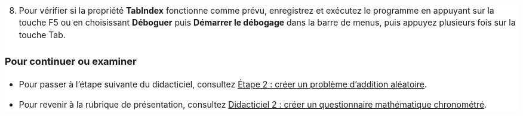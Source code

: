 8.  Pour vérifier si la propriété **TabIndex** fonctionne comme prévu, enregistrez et exécutez le programme en appuyant sur la touche F5 ou en choisissant **Déboguer** puis **Démarrer le débogage** dans la barre de menus, puis appuyez plusieurs fois sur la touche Tab.  
  
### <a name="to-continue-or-review"></a>Pour continuer ou examiner  
  
-   Pour passer à l’étape suivante du didacticiel, consultez [Étape 2 : créer un problème d’addition aléatoire](../ide/step-2-create-a-random-addition-problem.md).  
  
-   Pour revenir à la rubrique de présentation, consultez [Didacticiel 2 : créer un questionnaire mathématique chronométré](../ide/tutorial-2-create-a-timed-math-quiz.md).
